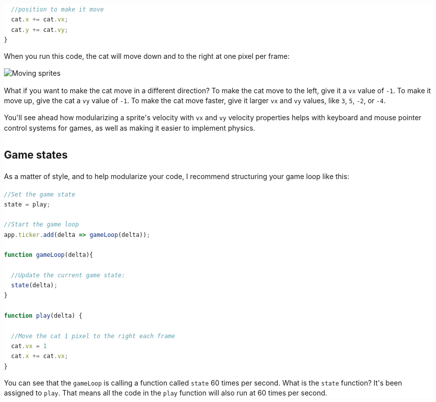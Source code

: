 ```js
  //position to make it move
  cat.x += cat.vx;
  cat.y += cat.vy;
}


```
When you run this code, the cat will move down and to the right at one
pixel per frame:

![Moving sprites](/examples/images/screenshots/16.png)

What if you want to make the cat move in a different direction? To
make the cat move to the left, give it a `vx` value of `-1`. To make
it move up, give the cat a `vy` value of `-1`. To make the cat move
faster, give it larger `vx` and `vy` values, like `3`, `5`, `-2`, or
`-4`.

You'll see ahead how modularizing a sprite's velocity with `vx` and
`vy` velocity properties helps with keyboard and mouse pointer
control systems for games, as well as making it easier to implement physics.

<a id='gamestates'></a>
Game states
-----------

As a matter of style, and to help modularize your code, I
recommend structuring your game loop like this:
```js
//Set the game state
state = play;
 
//Start the game loop 
app.ticker.add(delta => gameLoop(delta));

function gameLoop(delta){

  //Update the current game state:
  state(delta);
}

function play(delta) {

  //Move the cat 1 pixel to the right each frame
  cat.vx = 1
  cat.x += cat.vx;
}
```
You can see that the `gameLoop` is calling a function called `state` 60 times
per second. What is the `state` function? It's been assigned to
`play`. That means all the code in the `play` function will also run at 60
times per second.
